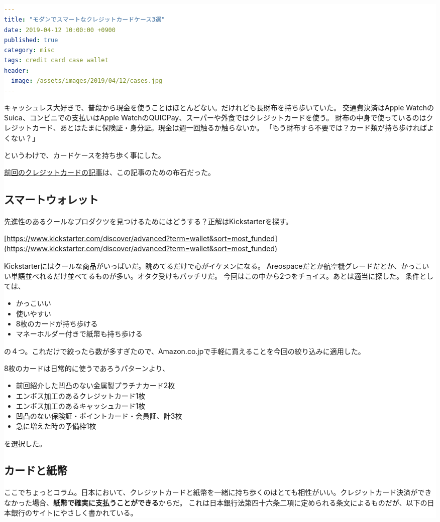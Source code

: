 ```yaml
---
title: "モダンでスマートなクレジットカードケース3選"
date: 2019-04-12 10:00:00 +0900
published: true
category: misc
tags: credit card case wallet
header:
  image: /assets/images/2019/04/12/cases.jpg
---
```


キャッシュレス大好きで、普段から現金を使うことはほとんどない。だけれども長財布を持ち歩いていた。
交通費決済はApple WatchのSuica、コンビニでの支払いはApple WatchのQUICPay、スーパーや外食ではクレジットカードを使う。
財布の中身で使っているのはクレジットカード、あとはたまに保険証・身分証。現金は週一回触るか触らないか。
「もう財布すら不要では？カード類が持ち歩ければよくない？」

というわけで、カードケースを持ち歩く事にした。

[前回のクレジットカードの記事](../2019/2019-03-22-platinum-card.md)は、この記事のための布石だった。



## スマートウォレット

先進性のあるクールなプロダクツを見つけるためにはどうする？正解はKickstarterを探す。

[https://www.kickstarter.com/discover/advanced?term=wallet&sort=most_funded](https://www.kickstarter.com/discover/advanced?term=wallet&sort=most_funded)

Kickstarterにはクールな商品がいっぱいだ。眺めてるだけで心がイケメンになる。
Areospaceだとか航空機グレードだとか、かっこいい単語並べれるだけ並べてるものが多い。オタク受けもバッチリだ。
今回はこの中から2つをチョイス。あとは適当に探した。
条件としては、

- かっこいい
- 使いやすい
- 8枚のカードが持ち歩ける
- マネーホルダー付きで紙幣も持ち歩ける

の４つ。これだけで絞ったら数が多すぎたので、Amazon.co.jpで手軽に買えることを今回の絞り込みに適用した。

8枚のカードは日常的に使うであろうパターンより、

- 前回紹介した凹凸のない金属製プラチナカード2枚
- エンボス加工のあるクレジットカード1枚
- エンボス加工のあるキャッシュカード1枚
- 凹凸のない保険証・ポイントカード・会員証、計3枚
- 急に増えた時の予備枠1枚

を選択した。

## カードと紙幣

ここでちょっとコラム。日本において、クレジットカードと紙幣を一緒に持ち歩くのはとても相性がいい。クレジットカード決済ができなかった場合、**紙幣で確実に支払うことができる**からだ。
これは日本銀行法第四十六条二項に定められる条文によるものだが、以下の日本銀行のサイトにやさしく書かれている。
